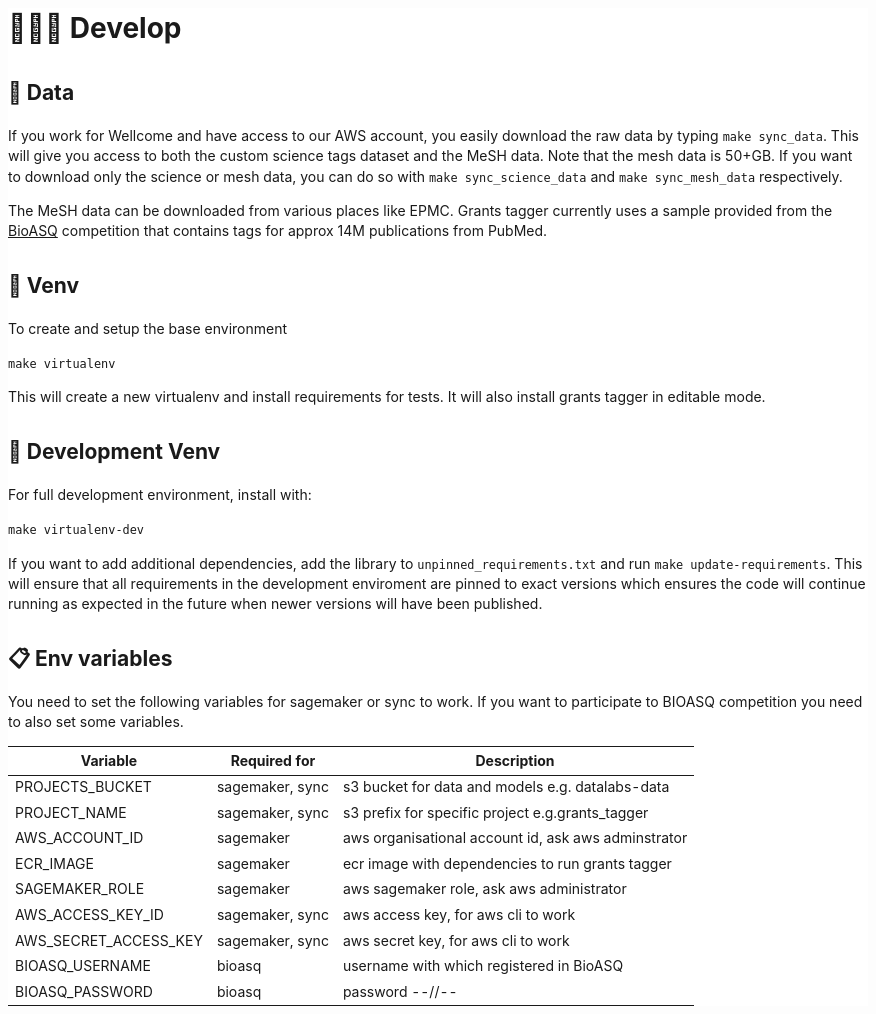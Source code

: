 # 🧑🏻‍💻  Develop

## 📖 Data

If you work for Wellcome and have access to our AWS account,
you easily download the raw data by typing `make sync_data`.
This will give you access to both the custom science tags
dataset and the MeSH data. Note that the mesh data is 50+GB.
If you want to download only the science or mesh data, you
can do so with `make sync_science_data` and `make sync_mesh_data`
respectively.

The MeSH data can be downloaded from various places like EPMC.
Grants tagger currently uses a sample provided from the [BioASQ](http://www.bioasq.org)
competition that contains tags for approx 14M publications from PubMed.

## 🐍 Venv

To create and setup the base environment
```
make virtualenv
```
This will create a new virtualenv and install requirements for tests. It will also install grants tagger in editable mode.

## 🐍 Development Venv

For full development environment, install with:
```
make virtualenv-dev
```

If you want to add additional dependencies, add the library to
`unpinned_requirements.txt` and run `make update-requirements`. This
will ensure that all requirements in the development enviroment are pinned
to exact versions which ensures the code will continue running as
expected in the future when newer versions will have been published.

## 📋 Env variables

You need to set the following variables for sagemaker or sync to work. If you want to
participate to BIOASQ competition you need to also set some variables.

Variable              | Required for       | Description
--------------------- | ------------------ | ----------
PROJECTS_BUCKET       | sagemaker, sync    | s3 bucket for data and models e.g. datalabs-data
PROJECT_NAME          | sagemaker, sync    | s3 prefix for specific project e.g.grants_tagger
AWS_ACCOUNT_ID        | sagemaker          | aws organisational account id, ask aws adminstrator
ECR_IMAGE             | sagemaker          | ecr image with dependencies to run grants tagger
SAGEMAKER_ROLE        | sagemaker          | aws sagemaker role, ask aws administrator
AWS_ACCESS_KEY_ID     | sagemaker, sync    | aws access key, for aws cli to work
AWS_SECRET_ACCESS_KEY | sagemaker, sync    | aws secret key, for aws cli to work
BIOASQ_USERNAME       | bioasq             | username with which registered in BioASQ
BIOASQ_PASSWORD       | bioasq             | password            --//--

